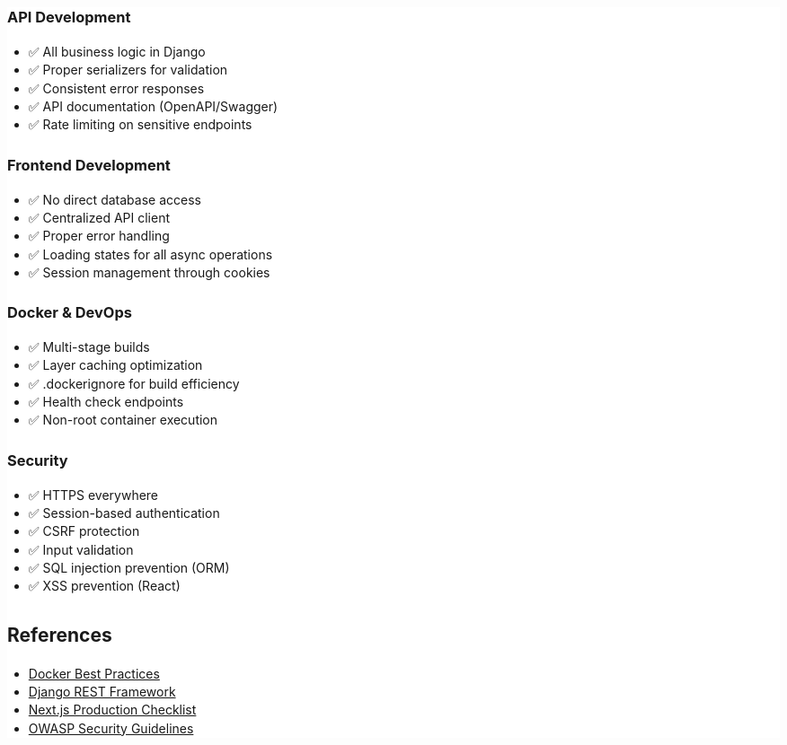 ### API Development
- ✅ All business logic in Django
- ✅ Proper serializers for validation
- ✅ Consistent error responses
- ✅ API documentation (OpenAPI/Swagger)
- ✅ Rate limiting on sensitive endpoints

### Frontend Development
- ✅ No direct database access
- ✅ Centralized API client
- ✅ Proper error handling
- ✅ Loading states for all async operations
- ✅ Session management through cookies

### Docker & DevOps
- ✅ Multi-stage builds
- ✅ Layer caching optimization
- ✅ .dockerignore for build efficiency
- ✅ Health check endpoints
- ✅ Non-root container execution

### Security
- ✅ HTTPS everywhere
- ✅ Session-based authentication
- ✅ CSRF protection
- ✅ Input validation
- ✅ SQL injection prevention (ORM)
- ✅ XSS prevention (React)

## References

- [Docker Best Practices](https://docs.docker.com/develop/dev-best-practices/)
- [Django REST Framework](https://www.django-rest-framework.org/)
- [Next.js Production Checklist](https://nextjs.org/docs/going-to-production)
- [OWASP Security Guidelines](https://owasp.org/www-project-web-security-testing-guide/)